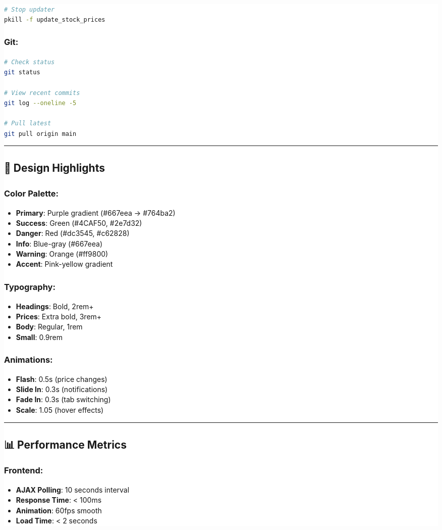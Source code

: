 ```bash
# Stop updater
pkill -f update_stock_prices
```

### Git:
```bash
# Check status
git status

# View recent commits
git log --oneline -5

# Pull latest
git pull origin main
```

---

## 🎨 Design Highlights

### Color Palette:
- **Primary**: Purple gradient (#667eea → #764ba2)
- **Success**: Green (#4CAF50, #2e7d32)
- **Danger**: Red (#dc3545, #c62828)
- **Info**: Blue-gray (#667eea)
- **Warning**: Orange (#ff9800)
- **Accent**: Pink-yellow gradient

### Typography:
- **Headings**: Bold, 2rem+
- **Prices**: Extra bold, 3rem+
- **Body**: Regular, 1rem
- **Small**: 0.9rem

### Animations:
- **Flash**: 0.5s (price changes)
- **Slide In**: 0.3s (notifications)
- **Fade In**: 0.3s (tab switching)
- **Scale**: 1.05 (hover effects)

---

## 📊 Performance Metrics

### Frontend:
- **AJAX Polling**: 10 seconds interval
- **Response Time**: < 100ms
- **Animation**: 60fps smooth
- **Load Time**: < 2 seconds
